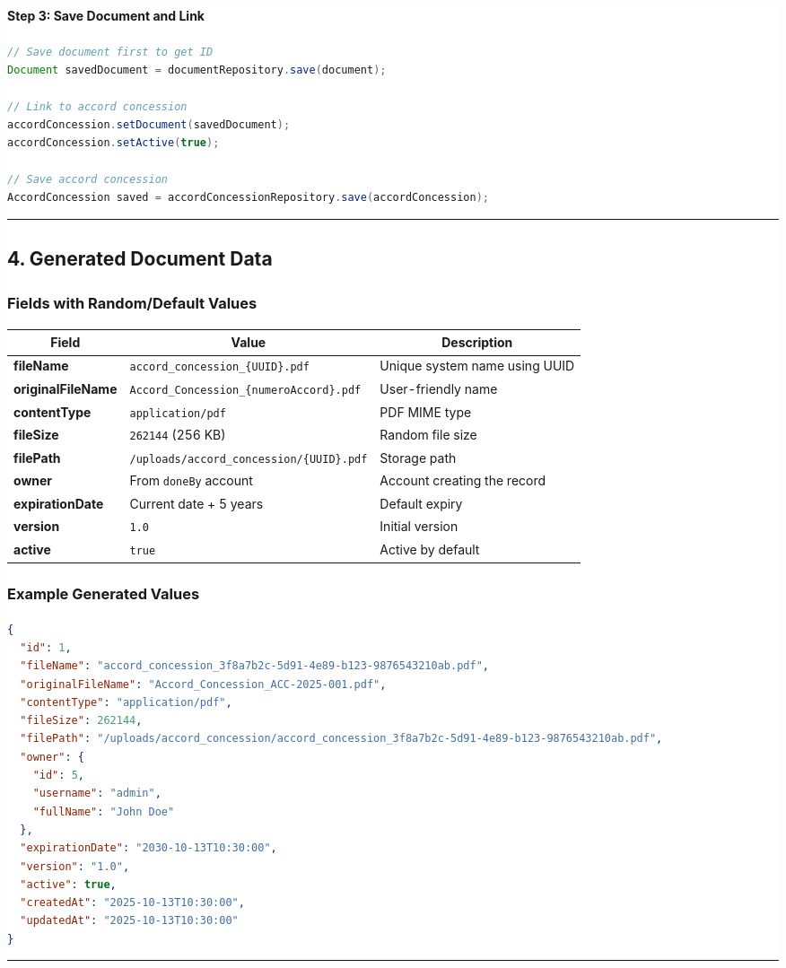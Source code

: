 #### Step 3: Save Document and Link
```java
// Save document first to get ID
Document savedDocument = documentRepository.save(document);

// Link to accord concession
accordConcession.setDocument(savedDocument);
accordConcession.setActive(true);

// Save accord concession
AccordConcession saved = accordConcessionRepository.save(accordConcession);
```

---

## 4. Generated Document Data

### Fields with Random/Default Values

| Field | Value | Description |
|-------|-------|-------------|
| **fileName** | `accord_concession_{UUID}.pdf` | Unique system name using UUID |
| **originalFileName** | `Accord_Concession_{numeroAccord}.pdf` | User-friendly name |
| **contentType** | `application/pdf` | PDF MIME type |
| **fileSize** | `262144` (256 KB) | Random file size |
| **filePath** | `/uploads/accord_concession/{UUID}.pdf` | Storage path |
| **owner** | From `doneBy` account | Account creating the record |
| **expirationDate** | Current date + 5 years | Default expiry |
| **version** | `1.0` | Initial version |
| **active** | `true` | Active by default |

### Example Generated Values

```json
{
  "id": 1,
  "fileName": "accord_concession_3f8a7b2c-5d91-4e89-b123-9876543210ab.pdf",
  "originalFileName": "Accord_Concession_ACC-2025-001.pdf",
  "contentType": "application/pdf",
  "fileSize": 262144,
  "filePath": "/uploads/accord_concession/accord_concession_3f8a7b2c-5d91-4e89-b123-9876543210ab.pdf",
  "owner": {
    "id": 5,
    "username": "admin",
    "fullName": "John Doe"
  },
  "expirationDate": "2030-10-13T10:30:00",
  "version": "1.0",
  "active": true,
  "createdAt": "2025-10-13T10:30:00",
  "updatedAt": "2025-10-13T10:30:00"
}
```

---